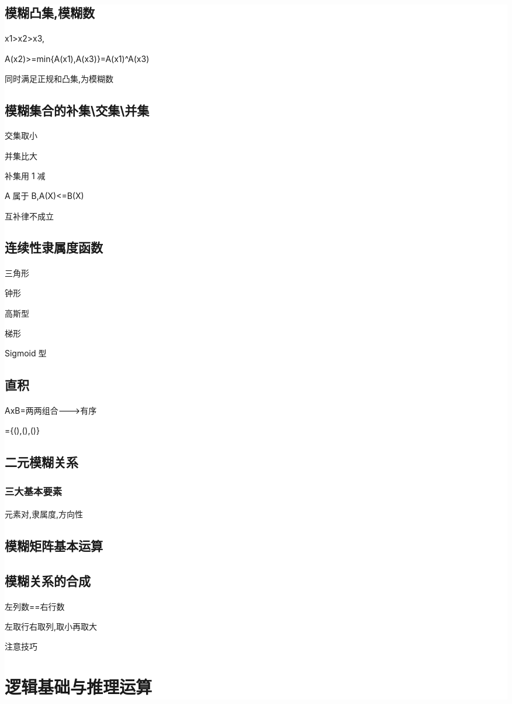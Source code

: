 ## 模糊凸集,模糊数

x1>x2>x3,

A(x2)>=min{A(x1),A(x3)}=A(x1)^A(x3)

同时满足正规和凸集,为模糊数

## 模糊集合的补集\交集\并集

交集取小

并集比大

补集用 1 减

A 属于 B,A(X)<=B(X)

互补律不成立

## 连续性隶属度函数

三角形

钟形

高斯型

梯形

Sigmoid 型

## 直积

AxB=两两组合--->有序

={(),(),()}

## 二元模糊关系

### 三大基本要素

元素对,隶属度,方向性

## 模糊矩阵基本运算

## 模糊关系的合成

左列数==右行数

左取行右取列,取小再取大

注意技巧

# 逻辑基础与推理运算
